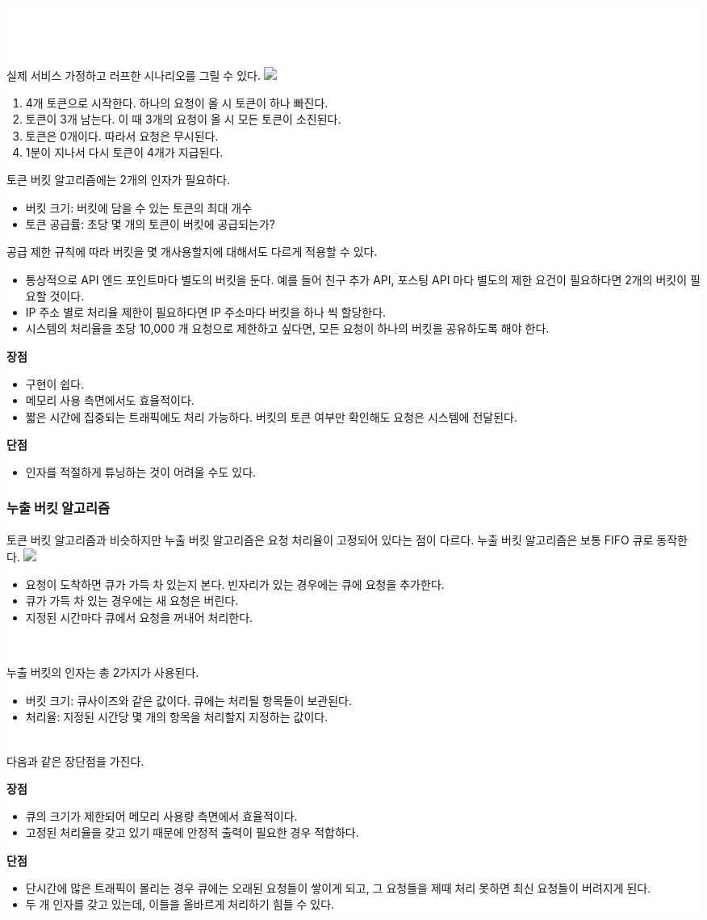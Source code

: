 <br>
<br>
<br>


실제 서비스 가정하고 러프한 시나리오를 그릴 수 있다.
![](https://velog.velcdn.com/images/khjmr98/post/185b05ac-db7f-4127-ba51-d16d29bdda5a/image.png)
1. 4개 토큰으로 시작한다. 하나의 요청이 올 시 토큰이 하나 빠진다.
2. 토큰이 3개 남는다. 이 때 3개의 요청이 올 시 모든 토큰이 소진된다.
3. 토큰은 0개이다. 따라서 요청은 무시된다.
4. 1분이 지나서 다시 토큰이 4개가 지급된다.

토큰 버킷 알고리즘에는 2개의 인자가 필요하다.
- 버킷 크기: 버킷에 담을 수 있는 토큰의 최대 개수
- 토큰 공급률: 초당 몇 개의 토큰이 버킷에 공급되는가?

공급 제한 규칙에 따라 버킷을 몇 개사용할지에 대해서도 다르게 적용할 수 있다.

- 통상적으로 API 엔드 포인트마다 별도의 버킷을 둔다. 
예를 들어 친구 추가 API, 포스팅 API 마다 별도의 제한 요건이 필요하다면 2개의 버킷이 필요할 것이다.
- IP 주소 별로 처리율 제한이 필요하다면 IP 주소마다 버킷을 하나 씩 할당한다.
- 시스템의 처리율을 초당 10,000 개 요청으로 제한하고 싶다면, 모든 요청이 하나의 버킷을 공유하도록 해야 한다.

**장점**
- 구현이 쉽다.
- 메모리 사용 측면에서도 효율적이다.
- 짧은 시간에 집중되는 트래픽에도 처리 가능하다. 버킷의 토큰 여부만 확인해도 요청은 시스템에 전달된다.

**단점**
- 인자를 적절하게 튜닝하는 것이 어려울 수도 있다.


### 누출 버킷 알고리즘
토큰 버킷 알고리즘과 비슷하지만 누출 버킷 알고리즘은 요청 처리율이 고정되어 있다는 점이 다르다. 누출 버킷 알고리즘은 보통 FIFO 큐로 동작한다.
![](https://velog.velcdn.com/images/khjmr98/post/df0f267d-bef8-45b8-bf4e-020b7907c421/image.png)

- 요청이 도착하면 큐가 가득 차 있는지 본다. 빈자리가 있는 경우에는 큐에 요청을 추가한다.
- 큐가 가득 차 있는 경우에는 새 요청은 버린다.
- 지정된 시간마다 큐에서 요청을 꺼내어 처리한다.
<br>

누출 버킷의 인자는 총 2가지가 사용된다.
- 버킷 크기: 큐사이즈와 같은 값이다. 큐에는 처리될 항목들이 보관된다.
- 처리율: 지정된 시간당 몇 개의 항목을 처리할지 지정하는 값이다.

<br>
다음과 같은 장단점을 가진다.

**장점**
- 큐의 크기가 제한되어 메모리 사용량 측면에서 효율적이다.
- 고정된 처리율을 갖고 있기 때문에 안정적 출력이 필요한 경우 적합하다.

**단점**
- 단시간에 많은 트래픽이 몰리는 경우 큐에는 오래된 요청들이 쌓이게 되고, 그 요청들을 제때 처리 못하면 최신 요청들이 버려지게 된다.
- 두 개 인자를 갖고 있는데, 이들을 올바르게 처리하기 힘들 수 있다.
